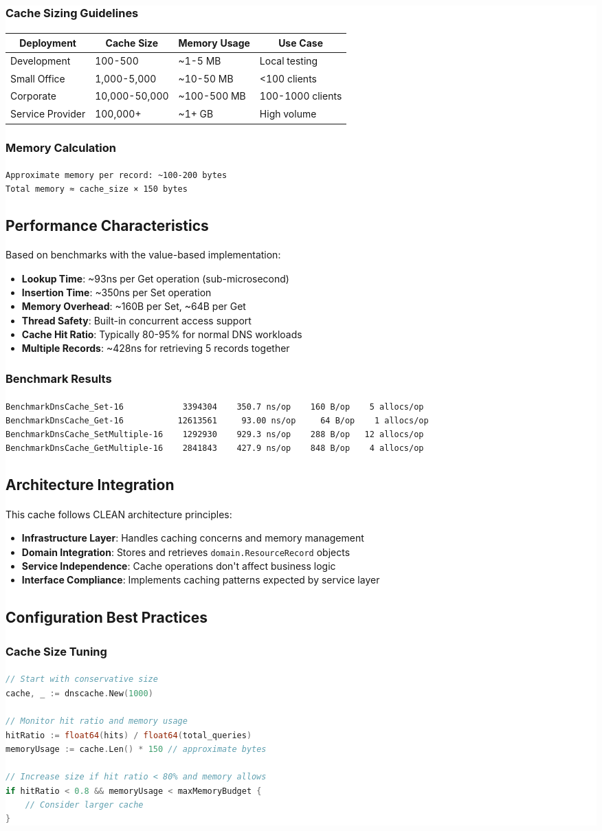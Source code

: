 ### Cache Sizing Guidelines

| Deployment | Cache Size | Memory Usage | Use Case |
|------------|------------|--------------|----------|
| Development | 100-500 | ~1-5 MB | Local testing |
| Small Office | 1,000-5,000 | ~10-50 MB | <100 clients |
| Corporate | 10,000-50,000 | ~100-500 MB | 100-1000 clients |
| Service Provider | 100,000+ | ~1+ GB | High volume |

### Memory Calculation
```
Approximate memory per record: ~100-200 bytes
Total memory ≈ cache_size × 150 bytes
```

## Performance Characteristics

Based on benchmarks with the value-based implementation:

- **Lookup Time**: ~93ns per Get operation (sub-microsecond)
- **Insertion Time**: ~350ns per Set operation  
- **Memory Overhead**: ~160B per Set, ~64B per Get
- **Thread Safety**: Built-in concurrent access support
- **Cache Hit Ratio**: Typically 80-95% for normal DNS workloads
- **Multiple Records**: ~428ns for retrieving 5 records together

### Benchmark Results
```
BenchmarkDnsCache_Set-16            3394304    350.7 ns/op    160 B/op    5 allocs/op
BenchmarkDnsCache_Get-16           12613561     93.00 ns/op     64 B/op    1 allocs/op
BenchmarkDnsCache_SetMultiple-16    1292930    929.3 ns/op    288 B/op   12 allocs/op
BenchmarkDnsCache_GetMultiple-16    2841843    427.9 ns/op    848 B/op    4 allocs/op
```

## Architecture Integration

This cache follows CLEAN architecture principles:

- **Infrastructure Layer**: Handles caching concerns and memory management
- **Domain Integration**: Stores and retrieves `domain.ResourceRecord` objects
- **Service Independence**: Cache operations don't affect business logic
- **Interface Compliance**: Implements caching patterns expected by service layer

## Configuration Best Practices

### Cache Size Tuning
```go
// Start with conservative size
cache, _ := dnscache.New(1000)

// Monitor hit ratio and memory usage
hitRatio := float64(hits) / float64(total_queries)
memoryUsage := cache.Len() * 150 // approximate bytes

// Increase size if hit ratio < 80% and memory allows
if hitRatio < 0.8 && memoryUsage < maxMemoryBudget {
    // Consider larger cache
}
```
